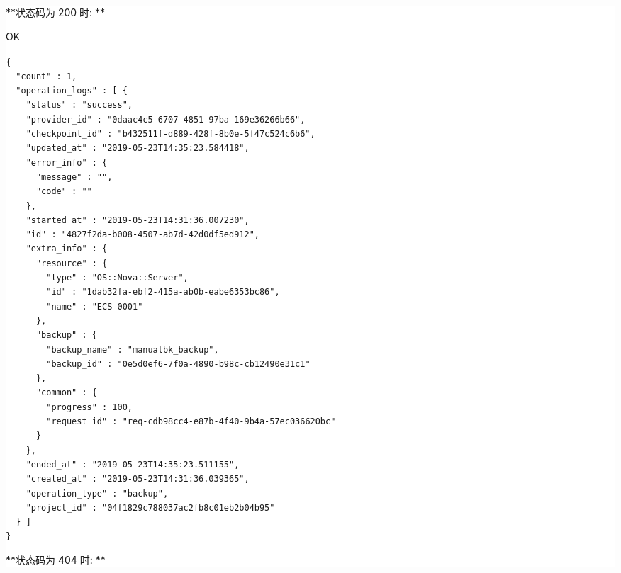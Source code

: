 **状态码为 200 时: **

OK

```
{
  "count" : 1,
  "operation_logs" : [ {
    "status" : "success",
    "provider_id" : "0daac4c5-6707-4851-97ba-169e36266b66",
    "checkpoint_id" : "b432511f-d889-428f-8b0e-5f47c524c6b6",
    "updated_at" : "2019-05-23T14:35:23.584418",
    "error_info" : {
      "message" : "",
      "code" : ""
    },
    "started_at" : "2019-05-23T14:31:36.007230",
    "id" : "4827f2da-b008-4507-ab7d-42d0df5ed912",
    "extra_info" : {
      "resource" : {
        "type" : "OS::Nova::Server",
        "id" : "1dab32fa-ebf2-415a-ab0b-eabe6353bc86",
        "name" : "ECS-0001"
      },
      "backup" : {
        "backup_name" : "manualbk_backup",
        "backup_id" : "0e5d0ef6-7f0a-4890-b98c-cb12490e31c1"
      },
      "common" : {
        "progress" : 100,
        "request_id" : "req-cdb98cc4-e87b-4f40-9b4a-57ec036620bc"
      }
    },
    "ended_at" : "2019-05-23T14:35:23.511155",
    "created_at" : "2019-05-23T14:31:36.039365",
    "operation_type" : "backup",
    "project_id" : "04f1829c788037ac2fb8c01eb2b04b95"
  } ]
}
```

**状态码为 404 时: **

```
